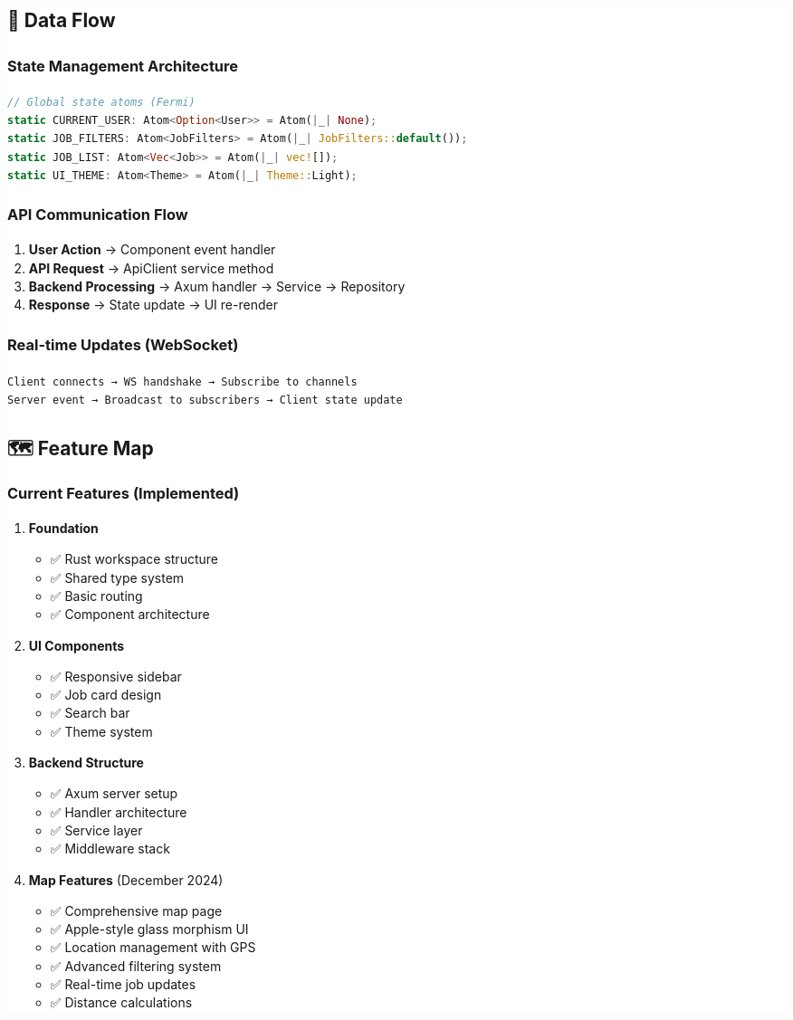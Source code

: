 ## 🔄 Data Flow

### State Management Architecture
```rust
// Global state atoms (Fermi)
static CURRENT_USER: Atom<Option<User>> = Atom(|_| None);
static JOB_FILTERS: Atom<JobFilters> = Atom(|_| JobFilters::default());
static JOB_LIST: Atom<Vec<Job>> = Atom(|_| vec![]);
static UI_THEME: Atom<Theme> = Atom(|_| Theme::Light);
```

### API Communication Flow
1. **User Action** → Component event handler
2. **API Request** → ApiClient service method
3. **Backend Processing** → Axum handler → Service → Repository
4. **Response** → State update → UI re-render

### Real-time Updates (WebSocket)
```
Client connects → WS handshake → Subscribe to channels
Server event → Broadcast to subscribers → Client state update
```

## 🗺️ Feature Map

### Current Features (Implemented)
1. **Foundation**
   - ✅ Rust workspace structure
   - ✅ Shared type system
   - ✅ Basic routing
   - ✅ Component architecture

2. **UI Components**
   - ✅ Responsive sidebar
   - ✅ Job card design
   - ✅ Search bar
   - ✅ Theme system

3. **Backend Structure**
   - ✅ Axum server setup
   - ✅ Handler architecture
   - ✅ Service layer
   - ✅ Middleware stack

4. **Map Features** (December 2024)
   - ✅ Comprehensive map page
   - ✅ Apple-style glass morphism UI
   - ✅ Location management with GPS
   - ✅ Advanced filtering system
   - ✅ Real-time job updates
   - ✅ Distance calculations
